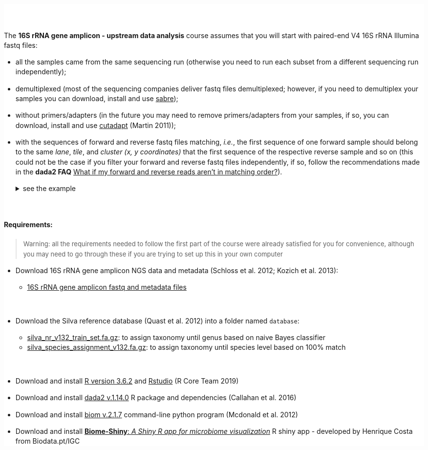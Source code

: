 <br>
<br>

The **16S rRNA gene amplicon - upstream data analysis** course assumes that you will start with paired-end V4 16S rRNA Illumina fastq files: 

   + all the samples came from the same sequencing run (otherwise you need to run each subset from a different sequencing run independently);

   + demultiplexed (most of the sequencing companies deliver fastq files demultiplexed; however, if you need to demultiplex your samples you can download, install and use [sabre](https://github.com/najoshi/sabre));
    
   + without primers/adapters (in the future you may need to remove primers/adapters from your samples, if so, you can download, install and use [cutadapt](https://cutadapt.readthedocs.io/en/stable/) (Martin 2011));
    
   + with the sequences of forward and reverse fastq files matching, *i.e.*, the first sequence of one forward sample should belong to the same *lane*, *tile*, and *cluster (x, y coordinates)* that the first sequence of the respective reverse sample and so on (this could not be the case if you filter your forward and reverse fastq files independently, if so, follow the recommendations made in the **dada2 FAQ** [What if my forward and reverse reads aren’t in matching order?](https://benjjneb.github.io/dada2/faq.html)). <details><summary>see the example</summary></details> 

<br>

#### Requirements: 

><p><font size=2>Warning: all the requirements needed to follow the first part of the course were already satisfied for you for convenience, although you may need to go through these if you are trying to set up this in your own computer</p></font>  

   + Download 16S rRNA gene amplicon NGS data and metadata (Schloss et al. 2012; Kozich et al. 2013):
   
      + [16S rRNA gene amplicon fastq and metadata files](http://www.mothur.org/w/images/d/d6/MiSeqSOPData.zip)
   
   <br>
   
   + Download the Silva reference database (Quast et al. 2012) into a folder named `database`: 
      
      + [silva_nr_v132_train_set.fa.gz](https://zenodo.org/record/1172783/files/silva_nr_v132_train_set.fa.gz?download=1): to assign taxonomy until genus based on naive Bayes classifier
      + [silva_species_assignment_v132.fa.gz](https://zenodo.org/record/1172783/files/silva_species_assignment_v132.fa.gz?download=1): to assign taxonomy until species level based on 100% match
      
   <br>
   
   + Download and install [R version 3.6.2](https://www.r-project.org) and [Rstudio](https://rstudio.com) (R Core Team 2019)
   
   + Download and install [dada2 v.1.14.0](https://benjjneb.github.io/dada2/index.html) R package and dependencies (Callahan et al. 2016)
   
   + Download and install [biom v.2.1.7](http://biom-format.org) command-line python program (Mcdonald et al. 2012)
   
   + Download and install [**Biome-Shiny**: *A Shiny R app for microbiome visualization*](https://github.com/BioData-PT/Biome-Shiny) R shiny app - developed by Henrique Costa from Biodata.pt/IGC 
